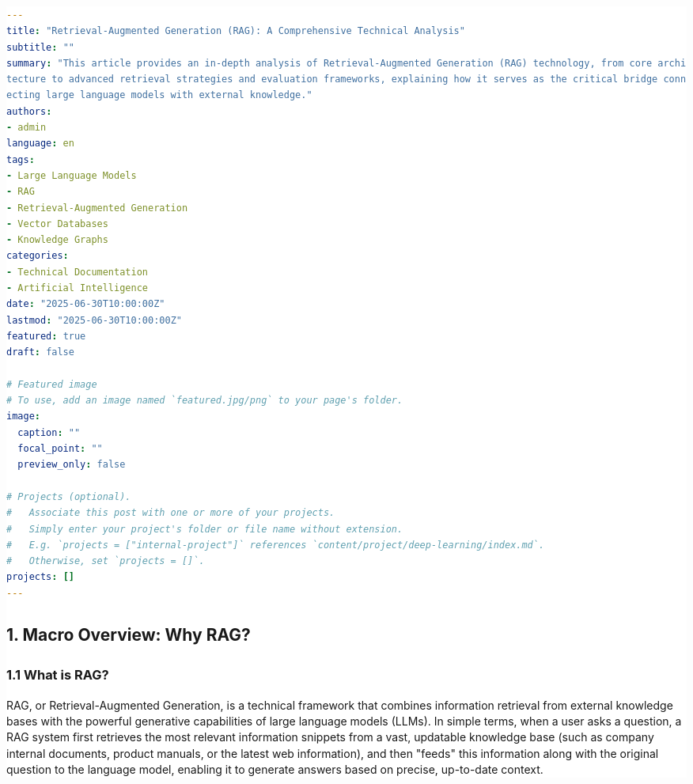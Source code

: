 ```yaml
---
title: "Retrieval-Augmented Generation (RAG): A Comprehensive Technical Analysis"
subtitle: ""
summary: "This article provides an in-depth analysis of Retrieval-Augmented Generation (RAG) technology, from core architecture to advanced retrieval strategies and evaluation frameworks, explaining how it serves as the critical bridge connecting large language models with external knowledge."
authors:
- admin
language: en
tags:
- Large Language Models
- RAG
- Retrieval-Augmented Generation
- Vector Databases
- Knowledge Graphs
categories:
- Technical Documentation
- Artificial Intelligence
date: "2025-06-30T10:00:00Z"
lastmod: "2025-06-30T10:00:00Z"
featured: true
draft: false

# Featured image
# To use, add an image named `featured.jpg/png` to your page's folder.
image:
  caption: ""
  focal_point: ""
  preview_only: false

# Projects (optional).
#   Associate this post with one or more of your projects.
#   Simply enter your project's folder or file name without extension.
#   E.g. `projects = ["internal-project"]` references `content/project/deep-learning/index.md`.
#   Otherwise, set `projects = []`.
projects: []
---
```


## 1. Macro Overview: Why RAG?

### 1.1 What is RAG?

RAG, or Retrieval-Augmented Generation, is a technical framework that combines information retrieval from external knowledge bases with the powerful generative capabilities of large language models (LLMs). In simple terms, when a user asks a question, a RAG system first retrieves the most relevant information snippets from a vast, updatable knowledge base (such as company internal documents, product manuals, or the latest web information), and then "feeds" this information along with the original question to the language model, enabling it to generate answers based on precise, up-to-date context.
